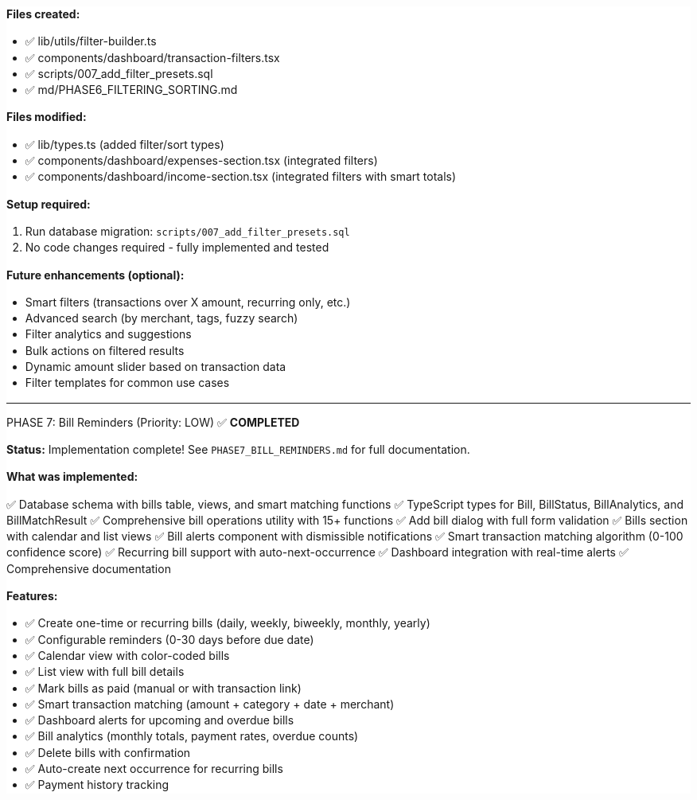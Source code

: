 **Files created:**

- ✅ lib/utils/filter-builder.ts
- ✅ components/dashboard/transaction-filters.tsx
- ✅ scripts/007_add_filter_presets.sql
- ✅ md/PHASE6_FILTERING_SORTING.md

**Files modified:**

- ✅ lib/types.ts (added filter/sort types)
- ✅ components/dashboard/expenses-section.tsx (integrated filters)
- ✅ components/dashboard/income-section.tsx (integrated filters with smart totals)

**Setup required:**
1. Run database migration: `scripts/007_add_filter_presets.sql`
2. No code changes required - fully implemented and tested

**Future enhancements (optional):**
- Smart filters (transactions over X amount, recurring only, etc.)
- Advanced search (by merchant, tags, fuzzy search)
- Filter analytics and suggestions
- Bulk actions on filtered results
- Dynamic amount slider based on transaction data
- Filter templates for common use cases

---

PHASE 7: Bill Reminders (Priority: LOW) ✅ **COMPLETED**

**Status:** Implementation complete! See `PHASE7_BILL_REMINDERS.md` for full documentation.

**What was implemented:**

✅ Database schema with bills table, views, and smart matching functions
✅ TypeScript types for Bill, BillStatus, BillAnalytics, and BillMatchResult
✅ Comprehensive bill operations utility with 15+ functions
✅ Add bill dialog with full form validation
✅ Bills section with calendar and list views
✅ Bill alerts component with dismissible notifications
✅ Smart transaction matching algorithm (0-100 confidence score)
✅ Recurring bill support with auto-next-occurrence
✅ Dashboard integration with real-time alerts
✅ Comprehensive documentation

**Features:**

- ✅ Create one-time or recurring bills (daily, weekly, biweekly, monthly, yearly)
- ✅ Configurable reminders (0-30 days before due date)
- ✅ Calendar view with color-coded bills
- ✅ List view with full bill details
- ✅ Mark bills as paid (manual or with transaction link)
- ✅ Smart transaction matching (amount + category + date + merchant)
- ✅ Dashboard alerts for upcoming and overdue bills
- ✅ Bill analytics (monthly totals, payment rates, overdue counts)
- ✅ Delete bills with confirmation
- ✅ Auto-create next occurrence for recurring bills
- ✅ Payment history tracking
